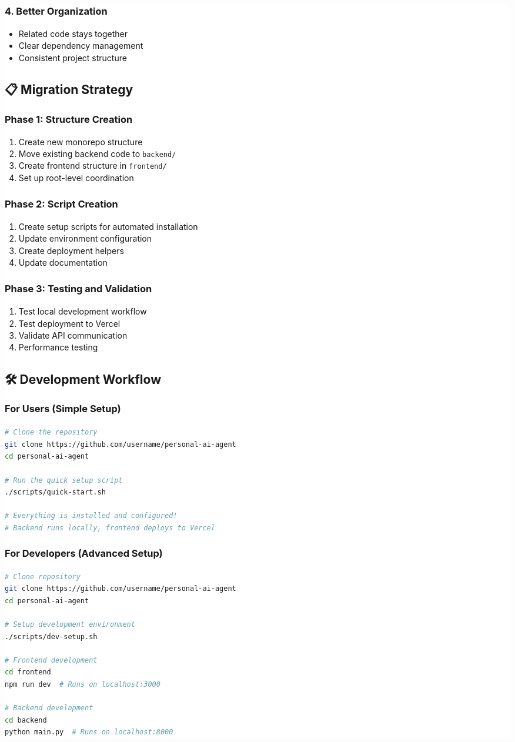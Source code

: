 ### 4. **Better Organization**
- Related code stays together
- Clear dependency management
- Consistent project structure

## 📋 Migration Strategy

### Phase 1: Structure Creation
1. Create new monorepo structure
2. Move existing backend code to `backend/`
3. Create frontend structure in `frontend/`
4. Set up root-level coordination

### Phase 2: Script Creation
1. Create setup scripts for automated installation
2. Update environment configuration
3. Create deployment helpers
4. Update documentation

### Phase 3: Testing and Validation
1. Test local development workflow
2. Test deployment to Vercel
3. Validate API communication
4. Performance testing

## 🛠️ Development Workflow

### For Users (Simple Setup)
```bash
# Clone the repository
git clone https://github.com/username/personal-ai-agent
cd personal-ai-agent

# Run the quick setup script
./scripts/quick-start.sh

# Everything is installed and configured!
# Backend runs locally, frontend deploys to Vercel
```

### For Developers (Advanced Setup)
```bash
# Clone repository
git clone https://github.com/username/personal-ai-agent
cd personal-ai-agent

# Setup development environment
./scripts/dev-setup.sh

# Frontend development
cd frontend
npm run dev  # Runs on localhost:3000

# Backend development
cd backend
python main.py  # Runs on localhost:8000
```
